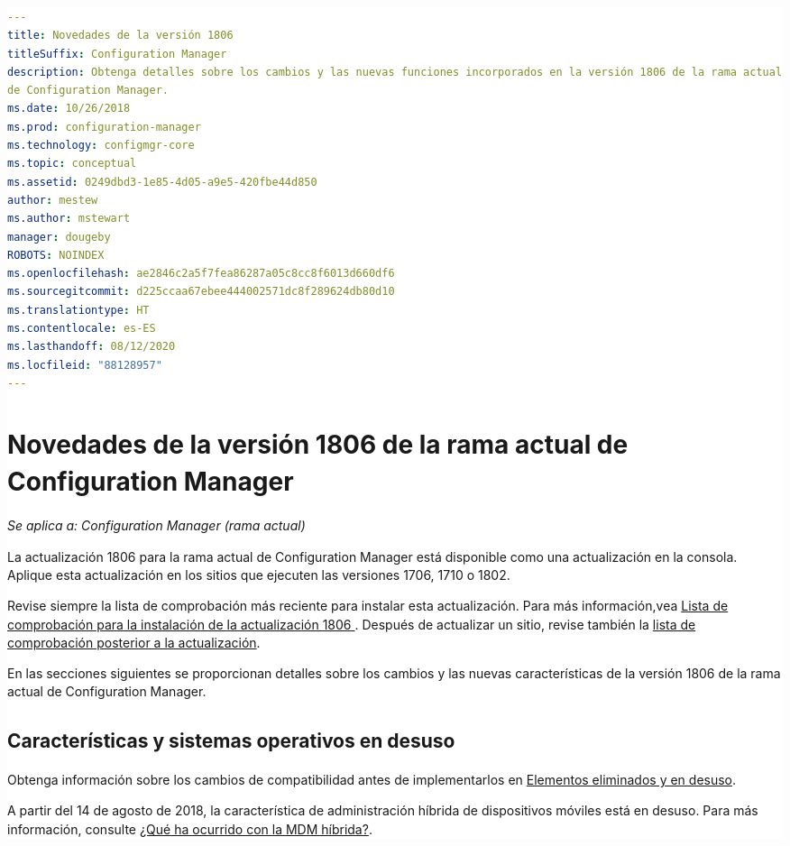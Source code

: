```yaml
---
title: Novedades de la versión 1806
titleSuffix: Configuration Manager
description: Obtenga detalles sobre los cambios y las nuevas funciones incorporados en la versión 1806 de la rama actual de Configuration Manager.
ms.date: 10/26/2018
ms.prod: configuration-manager
ms.technology: configmgr-core
ms.topic: conceptual
ms.assetid: 0249dbd3-1e85-4d05-a9e5-420fbe44d850
author: mestew
ms.author: mstewart
manager: dougeby
ROBOTS: NOINDEX
ms.openlocfilehash: ae2846c2a5f7fea86287a05c8cc8f6013d660df6
ms.sourcegitcommit: d225ccaa67ebee444002571dc8f289624db80d10
ms.translationtype: HT
ms.contentlocale: es-ES
ms.lasthandoff: 08/12/2020
ms.locfileid: "88128957"
---
```

# <a name="whats-new-in-version-1806-of-configuration-manager-current-branch"></a>Novedades de la versión 1806 de la rama actual de Configuration Manager

*Se aplica a: Configuration Manager (rama actual)*

La actualización 1806 para la rama actual de Configuration Manager está disponible como una actualización en la consola. Aplique esta actualización en los sitios que ejecuten las versiones 1706, 1710 o 1802. 

Revise siempre la lista de comprobación más reciente para instalar esta actualización. Para más información,vea [Lista de comprobación para la instalación de la actualización 1806 ](../../servers/manage/checklist-for-installing-update-1806.md). Después de actualizar un sitio, revise también la [lista de comprobación posterior a la actualización](../../servers/manage/checklist-for-installing-update-1806.md#post-update-checklist).



En las secciones siguientes se proporcionan detalles sobre los cambios y las nuevas características de la versión 1806 de la rama actual de Configuration Manager.  



## <a name="deprecated-features-and-operating-systems"></a>Características y sistemas operativos en desuso

Obtenga información sobre los cambios de compatibilidad antes de implementarlos en [Elementos eliminados y en desuso](deprecated/removed-and-deprecated.md).

A partir del 14 de agosto de 2018, la característica de administración híbrida de dispositivos móviles está en desuso. Para más información, consulte [¿Qué ha ocurrido con la MDM híbrida?](../../../mdm/understand/what-happened-to-hybrid.md).  
